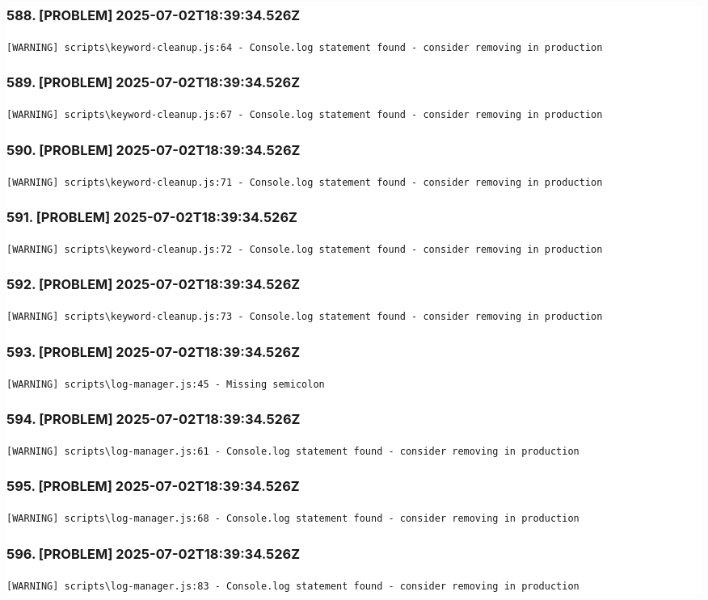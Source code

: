### 588. [PROBLEM] 2025-07-02T18:39:34.526Z

```
[WARNING] scripts\keyword-cleanup.js:64 - Console.log statement found - consider removing in production
```

### 589. [PROBLEM] 2025-07-02T18:39:34.526Z

```
[WARNING] scripts\keyword-cleanup.js:67 - Console.log statement found - consider removing in production
```

### 590. [PROBLEM] 2025-07-02T18:39:34.526Z

```
[WARNING] scripts\keyword-cleanup.js:71 - Console.log statement found - consider removing in production
```

### 591. [PROBLEM] 2025-07-02T18:39:34.526Z

```
[WARNING] scripts\keyword-cleanup.js:72 - Console.log statement found - consider removing in production
```

### 592. [PROBLEM] 2025-07-02T18:39:34.526Z

```
[WARNING] scripts\keyword-cleanup.js:73 - Console.log statement found - consider removing in production
```

### 593. [PROBLEM] 2025-07-02T18:39:34.526Z

```
[WARNING] scripts\log-manager.js:45 - Missing semicolon
```

### 594. [PROBLEM] 2025-07-02T18:39:34.526Z

```
[WARNING] scripts\log-manager.js:61 - Console.log statement found - consider removing in production
```

### 595. [PROBLEM] 2025-07-02T18:39:34.526Z

```
[WARNING] scripts\log-manager.js:68 - Console.log statement found - consider removing in production
```

### 596. [PROBLEM] 2025-07-02T18:39:34.526Z

```
[WARNING] scripts\log-manager.js:83 - Console.log statement found - consider removing in production
```
